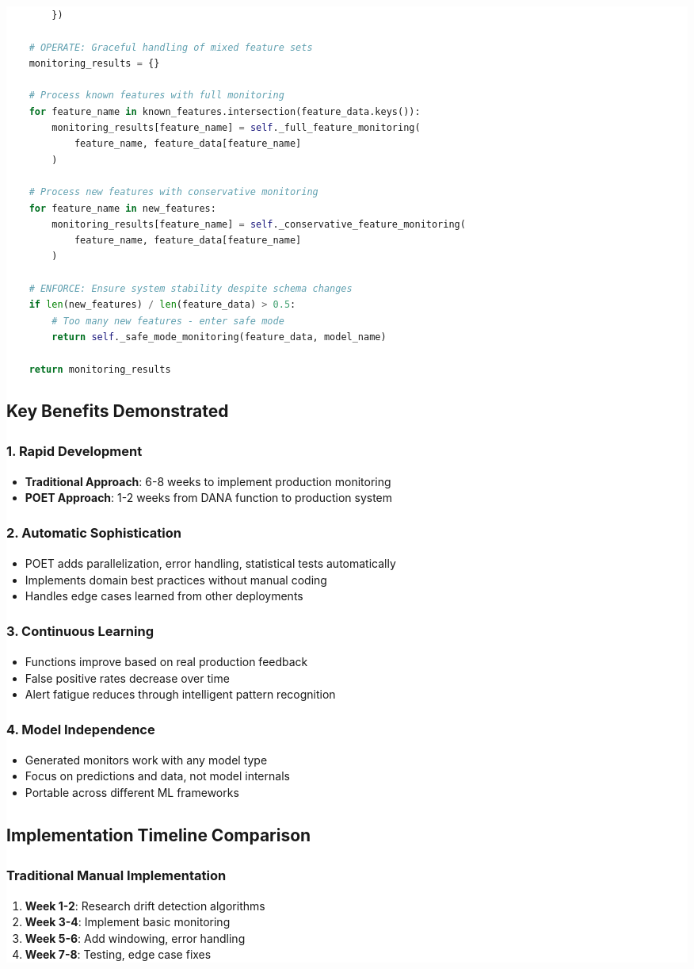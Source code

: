 ```python
        })
    
    # OPERATE: Graceful handling of mixed feature sets
    monitoring_results = {}
    
    # Process known features with full monitoring
    for feature_name in known_features.intersection(feature_data.keys()):
        monitoring_results[feature_name] = self._full_feature_monitoring(
            feature_name, feature_data[feature_name]
        )
    
    # Process new features with conservative monitoring
    for feature_name in new_features:
        monitoring_results[feature_name] = self._conservative_feature_monitoring(
            feature_name, feature_data[feature_name]
        )
    
    # ENFORCE: Ensure system stability despite schema changes
    if len(new_features) / len(feature_data) > 0.5:
        # Too many new features - enter safe mode
        return self._safe_mode_monitoring(feature_data, model_name)
    
    return monitoring_results
```

## Key Benefits Demonstrated

### 1. **Rapid Development**
- **Traditional Approach**: 6-8 weeks to implement production monitoring
- **POET Approach**: 1-2 weeks from DANA function to production system

### 2. **Automatic Sophistication**
- POET adds parallelization, error handling, statistical tests automatically
- Implements domain best practices without manual coding
- Handles edge cases learned from other deployments

### 3. **Continuous Learning**
- Functions improve based on real production feedback
- False positive rates decrease over time
- Alert fatigue reduces through intelligent pattern recognition

### 4. **Model Independence**
- Generated monitors work with any model type
- Focus on predictions and data, not model internals
- Portable across different ML frameworks

## Implementation Timeline Comparison

### Traditional Manual Implementation
1. **Week 1-2**: Research drift detection algorithms
2. **Week 3-4**: Implement basic monitoring
3. **Week 5-6**: Add windowing, error handling
4. **Week 7-8**: Testing, edge case fixes
